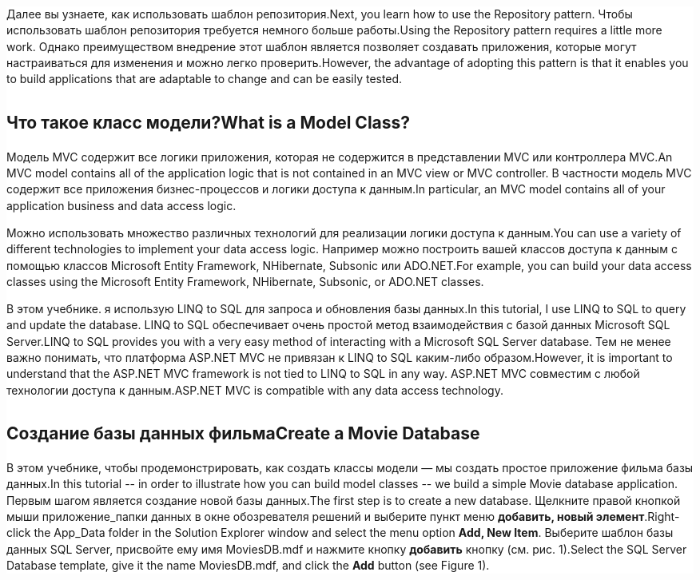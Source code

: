 <span data-ttu-id="3ca98-114">Далее вы узнаете, как использовать шаблон репозитория.</span><span class="sxs-lookup"><span data-stu-id="3ca98-114">Next, you learn how to use the Repository pattern.</span></span> <span data-ttu-id="3ca98-115">Чтобы использовать шаблон репозитория требуется немного больше работы.</span><span class="sxs-lookup"><span data-stu-id="3ca98-115">Using the Repository pattern requires a little more work.</span></span> <span data-ttu-id="3ca98-116">Однако преимуществом внедрение этот шаблон является позволяет создавать приложения, которые могут настраиваться для изменения и можно легко проверить.</span><span class="sxs-lookup"><span data-stu-id="3ca98-116">However, the advantage of adopting this pattern is that it enables you to build applications that are adaptable to change and can be easily tested.</span></span>

## <a name="what-is-a-model-class"></a><span data-ttu-id="3ca98-117">Что такое класс модели?</span><span class="sxs-lookup"><span data-stu-id="3ca98-117">What is a Model Class?</span></span>

<span data-ttu-id="3ca98-118">Модель MVC содержит все логики приложения, которая не содержится в представлении MVC или контроллера MVC.</span><span class="sxs-lookup"><span data-stu-id="3ca98-118">An MVC model contains all of the application logic that is not contained in an MVC view or MVC controller.</span></span> <span data-ttu-id="3ca98-119">В частности модель MVC содержит все приложения бизнес-процессов и логики доступа к данным.</span><span class="sxs-lookup"><span data-stu-id="3ca98-119">In particular, an MVC model contains all of your application business and data access logic.</span></span>

<span data-ttu-id="3ca98-120">Можно использовать множество различных технологий для реализации логики доступа к данным.</span><span class="sxs-lookup"><span data-stu-id="3ca98-120">You can use a variety of different technologies to implement your data access logic.</span></span> <span data-ttu-id="3ca98-121">Например можно построить вашей классов доступа к данным с помощью классов Microsoft Entity Framework, NHibernate, Subsonic или ADO.NET.</span><span class="sxs-lookup"><span data-stu-id="3ca98-121">For example, you can build your data access classes using the Microsoft Entity Framework, NHibernate, Subsonic, or ADO.NET classes.</span></span>

<span data-ttu-id="3ca98-122">В этом учебнике. я использую LINQ to SQL для запроса и обновления базы данных.</span><span class="sxs-lookup"><span data-stu-id="3ca98-122">In this tutorial, I use LINQ to SQL to query and update the database.</span></span> <span data-ttu-id="3ca98-123">LINQ to SQL обеспечивает очень простой метод взаимодействия с базой данных Microsoft SQL Server.</span><span class="sxs-lookup"><span data-stu-id="3ca98-123">LINQ to SQL provides you with a very easy method of interacting with a Microsoft SQL Server database.</span></span> <span data-ttu-id="3ca98-124">Тем не менее важно понимать, что платформа ASP.NET MVC не привязан к LINQ to SQL каким-либо образом.</span><span class="sxs-lookup"><span data-stu-id="3ca98-124">However, it is important to understand that the ASP.NET MVC framework is not tied to LINQ to SQL in any way.</span></span> <span data-ttu-id="3ca98-125">ASP.NET MVC совместим с любой технологии доступа к данным.</span><span class="sxs-lookup"><span data-stu-id="3ca98-125">ASP.NET MVC is compatible with any data access technology.</span></span>

## <a name="create-a-movie-database"></a><span data-ttu-id="3ca98-126">Создание базы данных фильма</span><span class="sxs-lookup"><span data-stu-id="3ca98-126">Create a Movie Database</span></span>

<span data-ttu-id="3ca98-127">В этом учебнике, чтобы продемонстрировать, как создать классы модели — мы создать простое приложение фильма базы данных.</span><span class="sxs-lookup"><span data-stu-id="3ca98-127">In this tutorial -- in order to illustrate how you can build model classes -- we build a simple Movie database application.</span></span> <span data-ttu-id="3ca98-128">Первым шагом является создание новой базы данных.</span><span class="sxs-lookup"><span data-stu-id="3ca98-128">The first step is to create a new database.</span></span> <span data-ttu-id="3ca98-129">Щелкните правой кнопкой мыши приложение\_папки данных в окне обозревателя решений и выберите пункт меню **добавить, новый элемент**.</span><span class="sxs-lookup"><span data-stu-id="3ca98-129">Right-click the App\_Data folder in the Solution Explorer window and select the menu option **Add, New Item**.</span></span> <span data-ttu-id="3ca98-130">Выберите шаблон базы данных SQL Server, присвойте ему имя MoviesDB.mdf и нажмите кнопку **добавить** кнопку (см. рис. 1).</span><span class="sxs-lookup"><span data-stu-id="3ca98-130">Select the SQL Server Database template, give it the name MoviesDB.mdf, and click the **Add** button (see Figure 1).</span></span>
